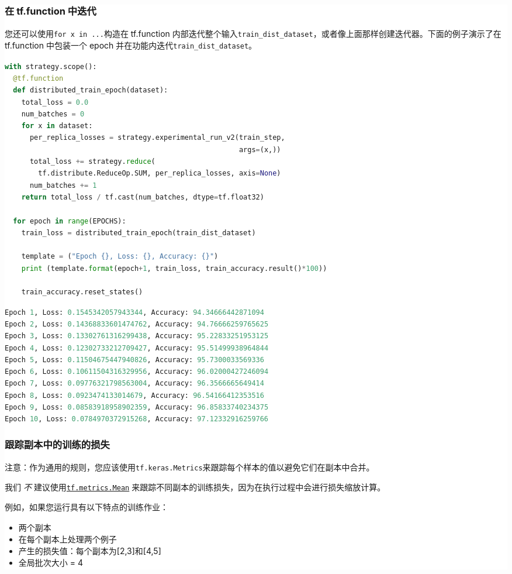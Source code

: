 ### 在 tf.function 中迭代

您还可以使用`for x in ...`构造在 tf.function 内部迭代整个输入`train_dist_dataset`，或者像上面那样创建迭代器。下面的例子演示了在 tf.function 中包装一个 epoch 并在功能内迭代`train_dist_dataset`。

```py
with strategy.scope():
  @tf.function
  def distributed_train_epoch(dataset):
    total_loss = 0.0
    num_batches = 0
    for x in dataset:
      per_replica_losses = strategy.experimental_run_v2(train_step,
                                                        args=(x,))
      total_loss += strategy.reduce(
        tf.distribute.ReduceOp.SUM, per_replica_losses, axis=None)
      num_batches += 1
    return total_loss / tf.cast(num_batches, dtype=tf.float32)

  for epoch in range(EPOCHS):
    train_loss = distributed_train_epoch(train_dist_dataset)

    template = ("Epoch {}, Loss: {}, Accuracy: {}")
    print (template.format(epoch+1, train_loss, train_accuracy.result()*100))

    train_accuracy.reset_states() 
```

```py
Epoch 1, Loss: 0.1545342057943344, Accuracy: 94.34666442871094
Epoch 2, Loss: 0.14368833601474762, Accuracy: 94.76666259765625
Epoch 3, Loss: 0.13302761316299438, Accuracy: 95.22833251953125
Epoch 4, Loss: 0.12302733212709427, Accuracy: 95.51499938964844
Epoch 5, Loss: 0.11504675447940826, Accuracy: 95.7300033569336
Epoch 6, Loss: 0.10611504316329956, Accuracy: 96.02000427246094
Epoch 7, Loss: 0.09776321798563004, Accuracy: 96.3566665649414
Epoch 8, Loss: 0.0923474133014679, Accuracy: 96.54166412353516
Epoch 9, Loss: 0.08583918958902359, Accuracy: 96.85833740234375
Epoch 10, Loss: 0.0784970372915268, Accuracy: 97.12332916259766

```

### 跟踪副本中的训练的损失

注意：作为通用的规则，您应该使用`tf.keras.Metrics`来跟踪每个样本的值以避免它们在副本中合并。

我们 *不* 建议使用[`tf.metrics.Mean`](https://tensorflow.google.cn/api_docs/python/tf/keras/metrics/Mean) 来跟踪不同副本的训练损失，因为在执行过程中会进行损失缩放计算。

例如，如果您运行具有以下特点的训练作业：

*   两个副本
*   在每个副本上处理两个例子
*   产生的损失值：每个副本为[2,3]和[4,5]
*   全局批次大小 = 4
